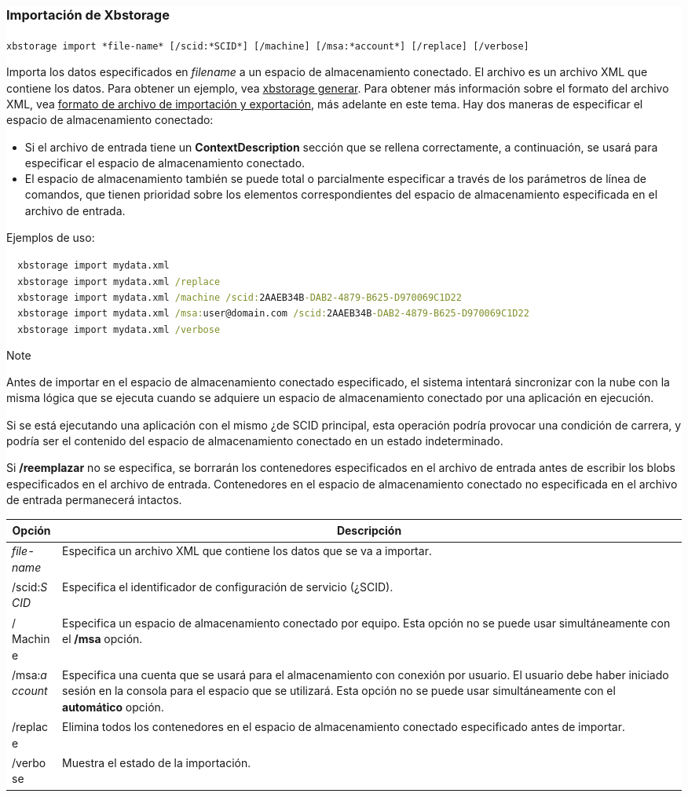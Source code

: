 <a id="xbstorage_import"></a>

### <a name="xbstorage-import"></a>Importación de Xbstorage

`xbstorage import *file-name* [/scid:*SCID*] [/machine] [/msa:*account*] [/replace] [/verbose]`

Importa los datos especificados en *filename* a un espacio de almacenamiento conectado.
El archivo es un archivo XML que contiene los datos. Para obtener un ejemplo, vea [xbstorage generar](#xbstorage_generate). Para obtener más información sobre el formato del archivo XML, vea [formato de archivo de importación y exportación](#xbstorage_fileformat), más adelante en este tema.
Hay dos maneras de especificar el espacio de almacenamiento conectado:

- Si el archivo de entrada tiene un **ContextDescription** sección que se rellena correctamente, a continuación, se usará para especificar el espacio de almacenamiento conectado.
- El espacio de almacenamiento también se puede total o parcialmente especificar a través de los parámetros de línea de comandos, que tienen prioridad sobre los elementos correspondientes del espacio de almacenamiento especificada en el archivo de entrada.

Ejemplos de uso:

```cmd
  xbstorage import mydata.xml
  xbstorage import mydata.xml /replace
  xbstorage import mydata.xml /machine /scid:2AAEB34B-DAB2-4879-B625-D970069C1D22
  xbstorage import mydata.xml /msa:user@domain.com /scid:2AAEB34B-DAB2-4879-B625-D970069C1D22
  xbstorage import mydata.xml /verbose 
```

> [!NOTE]
> Antes de importar en el espacio de almacenamiento conectado especificado, el sistema intentará sincronizar con la nube con la misma lógica que se ejecuta cuando se adquiere un espacio de almacenamiento conectado por una aplicación en ejecución.
>
> Si se está ejecutando una aplicación con el mismo ¿de SCID principal, esta operación podría provocar una condición de carrera, y podría ser el contenido del espacio de almacenamiento conectado en un estado indeterminado.
>
> Si **/reemplazar** no se especifica, se borrarán los contenedores especificados en el archivo de entrada antes de escribir los blobs especificados en el archivo de entrada. Contenedores en el espacio de almacenamiento conectado no especificada en el archivo de entrada permanecerá intactos.

|Opción  |Descripción  |
|---------|---------|
|*file-name*     |Especifica un archivo XML que contiene los datos que se va a importar.         |
|/scid:*SCID*    |Especifica el identificador de configuración de servicio (¿SCID).         |
|/ Machine        |Especifica un espacio de almacenamiento conectado por equipo.  Esta opción no se puede usar simultáneamente con el **/msa** opción.         |
|/msa:*account*  |Especifica una cuenta que se usará para el almacenamiento con conexión por usuario. El usuario debe haber iniciado sesión en la consola para el espacio que se utilizará.  Esta opción no se puede usar simultáneamente con el **automático** opción.         |
|/replace        |Elimina todos los contenedores en el espacio de almacenamiento conectado especificado antes de importar.         |
|/verbose        |Muestra el estado de la importación.         |

